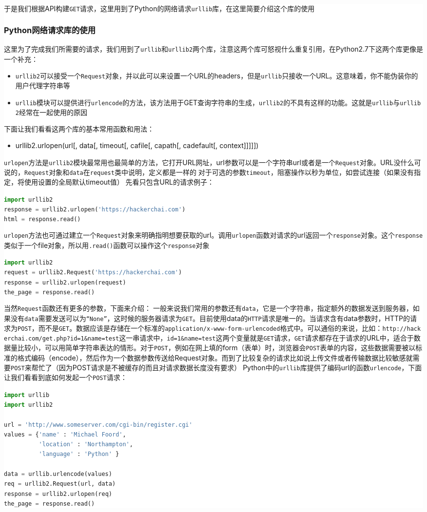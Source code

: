 于是我们根据API构建`GET`请求，这里用到了Python的网络请求`urllib`库，在这里简要介绍这个库的使用

### Python网络请求库的使用

这里为了完成我们所需要的请求，我们用到了`urllib`和`urllib2`两个库，注意这两个库可怒视什么重复引用，在Python2.7下这两个库更像是一个补充：

*   `urllib2`可以接受一个`Request`对象，并以此可以来设置一个URL的headers，但是`urllib`只接收一个URL。这意味着，你不能伪装你的用户代理字符串等
  
*   `urllib`模块可以提供进行`urlencode`的方法，该方法用于GET查询字符串的生成，`urllib2`的不具有这样的功能。这就是`urllib`与`urllib2`经常在一起使用的原因

下面让我们看看这两个库的基本常用函数和用法：

*   urllib2.urlopen(url\[, data\[, timeout\[, cafile\[, capath\[, cadefault\[, context\]\]\]\]\])

`urlopen`方法是`urllib2`模块最常用也最简单的方法，它打开URL网址，url参数可以是一个字符串url或者是一个`Request`对象。URL没什么可说的，`Request`对象和`data`在`request`类中说明，定义都是一样的 对于可选的参数`timeout`，阻塞操作以秒为单位，如尝试连接（如果没有指定，将使用设置的全局默认timeout值） 先看只包含URL的请求例子：

```python
import urllib2
response = urllib2.urlopen('https://hackerchai.com')
html = response.read()
```

`urlopen`方法也可通过建立一个`Request`对象来明确指明想要获取的url。调用`urlopen`函数对请求的url返回一个`response`对象。这个`response`类似于一个file对象，所以用`.read()`函数可以操作这个`response`对象

```python
import urllib2
request = urllib2.Request('https://hackerchai.com')
response = urllib2.urlopen(request)
the_page = response.read()
```


当然`Request`函数还有更多的参数，下面来介绍： 一般来说我们常用的参数还有`data`，它是一个字符串，指定额外的数据发送到服务器，如果没有`data`需要发送可以为`“None”`，这时候的服务器请求为`GET`。目前使用data的`HTTP`请求是唯一的。当请求含有data参数时，HTTP的请求为`POST`，而不是`GET`。数据应该是存储在一个标准的`application/x-www-form-urlencoded`格式中。可以通俗的来说，比如：`http://hackerchai.com/get.php?id=1&name=test`这一串请求中，`id=1&name=test`这两个变量就是`GET`请求，`GET`请求都存在于请求的URL中，适合于数据量比较小，可以用简单字符串表达的情形。对于`POST`，例如在网上填的form（表单）时，浏览器会`POST`表单的内容，这些数据需要被以标准的格式编码（encode），然后作为一个数据参数传送给Request对象。而到了比较复杂的请求比如说上传文件或者传输数据比较敏感就需要`POST`来帮忙了（因为POST请求是不被缓存的而且对请求数据长度没有要求） Python中的`urllib`库提供了编码url的函数`urlencode`，下面让我们看看到底如何发起一个`POST`请求：

```python
import urllib
import urllib2

url = 'http://www.someserver.com/cgi-bin/register.cgi'
values = {'name' : 'Michael Foord',
          'location' : 'Northampton',
          'language' : 'Python' }

data = urllib.urlencode(values)
req = urllib2.Request(url, data)
response = urllib2.urlopen(req)
the_page = response.read()
```
